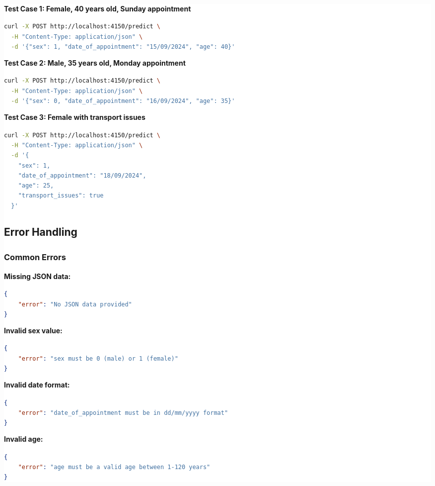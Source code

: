 **Test Case 1: Female, 40 years old, Sunday appointment**
```bash
curl -X POST http://localhost:4150/predict \
  -H "Content-Type: application/json" \
  -d '{"sex": 1, "date_of_appointment": "15/09/2024", "age": 40}'
```

**Test Case 2: Male, 35 years old, Monday appointment**
```bash
curl -X POST http://localhost:4150/predict \
  -H "Content-Type: application/json" \
  -d '{"sex": 0, "date_of_appointment": "16/09/2024", "age": 35}'
```

**Test Case 3: Female with transport issues**
```bash
curl -X POST http://localhost:4150/predict \
  -H "Content-Type: application/json" \
  -d '{
    "sex": 1,
    "date_of_appointment": "18/09/2024",
    "age": 25,
    "transport_issues": true
  }'
```

## Error Handling

### Common Errors

**Missing JSON data:**
```json
{
    "error": "No JSON data provided"
}
```

**Invalid sex value:**
```json
{
    "error": "sex must be 0 (male) or 1 (female)"
}
```

**Invalid date format:**
```json
{
    "error": "date_of_appointment must be in dd/mm/yyyy format"
}
```

**Invalid age:**
```json
{
    "error": "age must be a valid age between 1-120 years"
}
```
